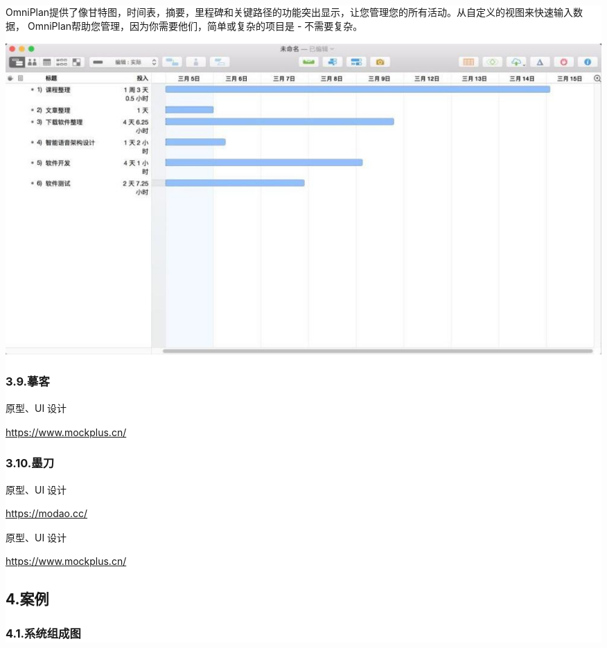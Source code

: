 OmniPlan提供了像甘特图，时间表，摘要，里程碑和关键路径的功能突出显示，让您管理您的所有活动。从自定义的视图来快速输入数据，
OmniPlan帮助您管理，因为你需要他们，简单或复杂的项目是 - 不需要复杂。

![image](img/画架构图/media/image15.jpeg)

### 3.9.摹客

原型、UI 设计

https://www.mockplus.cn/

### 3.10.墨刀

原型、UI 设计

https://modao.cc/

原型、UI 设计

https://www.mockplus.cn/

## 4.案例

### 4.1.系统组成图
